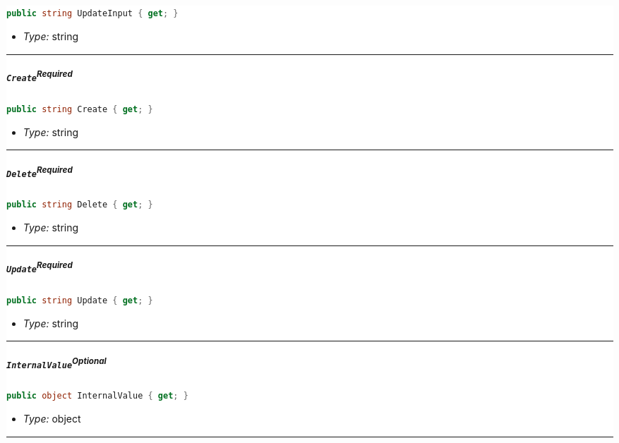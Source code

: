 ```csharp
public string UpdateInput { get; }
```

- *Type:* string

---

##### `Create`<sup>Required</sup> <a name="Create" id="rhizo-co-terraform-provider-oci.artifactsGenericArtifact.ArtifactsGenericArtifactTimeoutsOutputReference.property.create"></a>

```csharp
public string Create { get; }
```

- *Type:* string

---

##### `Delete`<sup>Required</sup> <a name="Delete" id="rhizo-co-terraform-provider-oci.artifactsGenericArtifact.ArtifactsGenericArtifactTimeoutsOutputReference.property.delete"></a>

```csharp
public string Delete { get; }
```

- *Type:* string

---

##### `Update`<sup>Required</sup> <a name="Update" id="rhizo-co-terraform-provider-oci.artifactsGenericArtifact.ArtifactsGenericArtifactTimeoutsOutputReference.property.update"></a>

```csharp
public string Update { get; }
```

- *Type:* string

---

##### `InternalValue`<sup>Optional</sup> <a name="InternalValue" id="rhizo-co-terraform-provider-oci.artifactsGenericArtifact.ArtifactsGenericArtifactTimeoutsOutputReference.property.internalValue"></a>

```csharp
public object InternalValue { get; }
```

- *Type:* object

---



